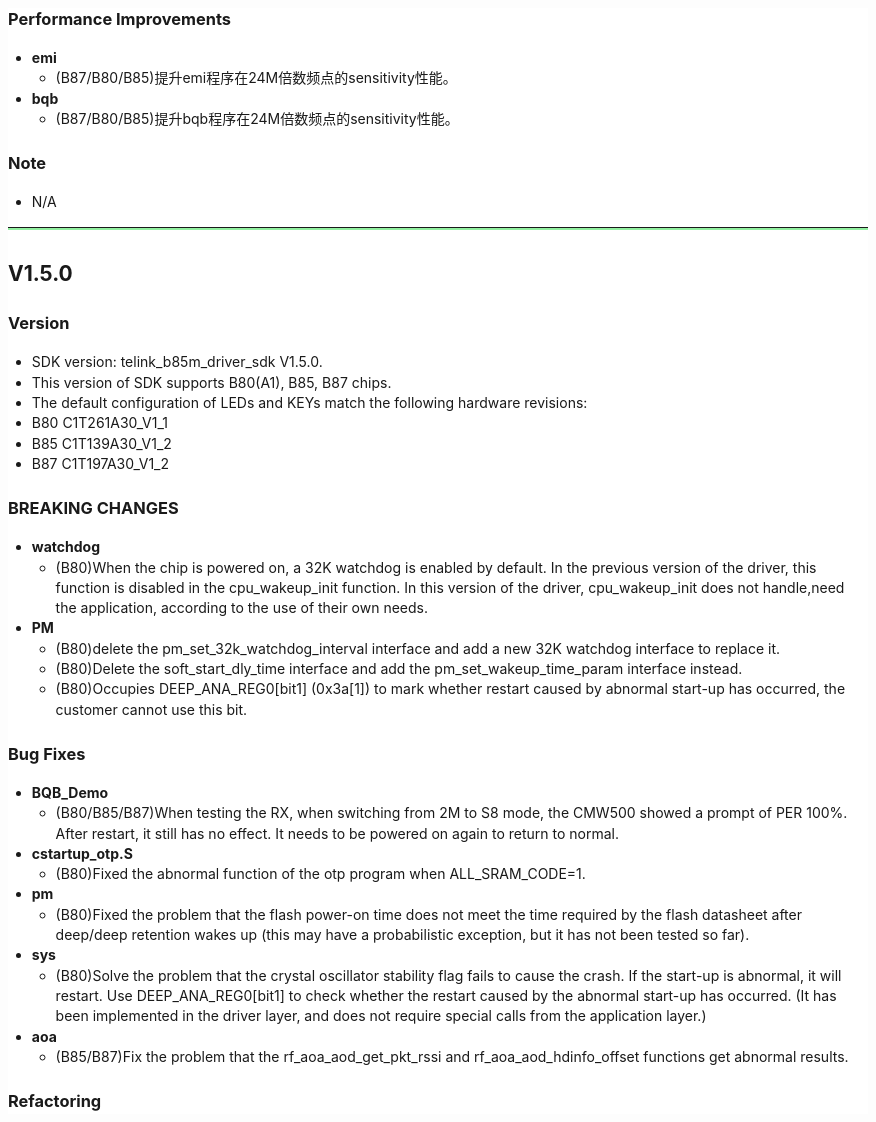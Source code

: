 
### Performance Improvements

* **emi**
  * (B87/B80/B85)提升emi程序在24M倍数频点的sensitivity性能。
* **bqb**
  * (B87/B80/B85)提升bqb程序在24M倍数频点的sensitivity性能。

### Note

* N/A

<hr style="border-bottom:2.5px solid rgb(146, 240, 161)">

## V1.5.0

### Version

* SDK version: telink_b85m_driver_sdk V1.5.0.
* This version of SDK supports B80(A1), B85, B87 chips.
* The default configuration of LEDs and KEYs match the following hardware revisions:
*	B80	 	C1T261A30_V1_1
*	B85	 	C1T139A30_V1_2
*	B87  	C1T197A30_V1_2

### BREAKING CHANGES

* **watchdog**
  * (B80)When the chip is powered on, a 32K watchdog is enabled by default. In the previous version of the driver, this function is disabled in the cpu_wakeup_init function. In this version of the driver, cpu_wakeup_init does not handle,need the application, according to the use of their own needs.
* **PM**
  * (B80)delete the pm_set_32k_watchdog_interval interface and add a new 32K watchdog interface to replace it.
  * (B80)Delete the soft_start_dly_time interface and add the pm_set_wakeup_time_param interface instead.
  * (B80)Occupies DEEP_ANA_REG0[bit1] (0x3a[1]) to mark whether restart caused by abnormal start-up has occurred, the customer cannot use this bit. 

### Bug Fixes

* **BQB_Demo**
  * (B80/B85/B87)When testing the RX, when switching from 2M to S8 mode, the CMW500 showed a prompt of PER 100%. After restart, it still has no effect. It needs to be powered on again to return to normal.
* **cstartup_otp.S**
  * (B80)Fixed the abnormal function of the otp program when ALL_SRAM_CODE=1.
* **pm**
  * (B80)Fixed the problem that the flash power-on time does not meet the time required by the flash datasheet after deep/deep retention wakes up (this may have a probabilistic exception, but it has not been tested so far).
* **sys**
  * (B80)Solve the problem that the crystal oscillator stability flag fails to cause the crash. If the start-up is abnormal, it will restart. Use DEEP_ANA_REG0[bit1] to check whether the restart caused by the abnormal start-up has occurred. (It has been implemented in the driver layer, and does not require special calls from the application layer.)
* **aoa**
  * (B85/B87)Fix the problem that the rf_aoa_aod_get_pkt_rssi and rf_aoa_aod_hdinfo_offset functions get abnormal results.
### Refactoring
